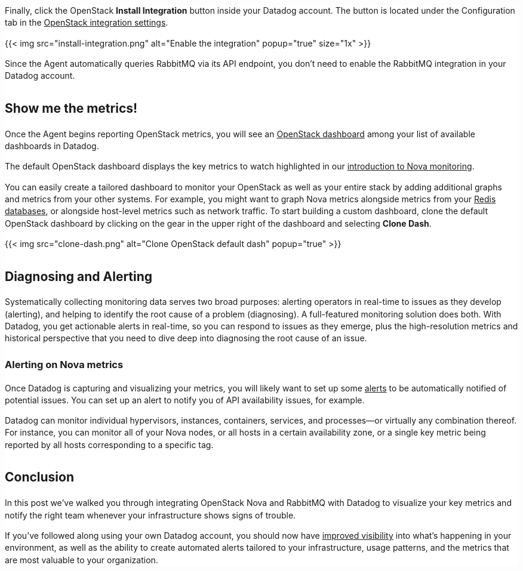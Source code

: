 
Finally, click the OpenStack **Install Integration** button inside your Datadog account. The button is located under the Configuration tab in the [OpenStack integration settings](https://app.datadoghq.com/account/settings#integrations/openstack).

{{< img src="install-integration.png" alt="Enable the integration" popup="true" size="1x" >}}

Since the Agent automatically queries RabbitMQ via its API endpoint, you don’t need to enable the RabbitMQ integration in your Datadog account.

## Show me the metrics!


Once the Agent begins reporting OpenStack metrics, you will see an [OpenStack dashboard](https://app.datadoghq.com/dash/integration/openstack) among your list of available dashboards in Datadog.

The default OpenStack dashboard displays the key metrics to watch highlighted in our [introduction to Nova monitoring](/blog/openstack-monitoring-nova).

You can easily create a tailored dashboard to monitor your OpenStack as well as your entire stack by adding additional graphs and metrics from your other systems. For example, you might want to graph Nova metrics alongside metrics from your [Redis databases](/blog/how-to-monitor-redis-performance-metrics), or alongside host-level metrics such as network traffic. To start building a custom dashboard, clone the default OpenStack dashboard by clicking on the gear in the upper right of the dashboard and selecting **Clone Dash**.

{{< img src="clone-dash.png" alt="Clone OpenStack default dash" popup="true" >}}

## Diagnosing and Alerting


Systematically collecting monitoring data serves two broad purposes: alerting operators in real-time to issues as they develop (alerting), and helping to identify the root cause of a problem (diagnosing). A full-featured monitoring solution does both. With Datadog, you get actionable alerts in real-time, so you can respond to issues as they emerge, plus the high-resolution metrics and historical perspective that you need to dive deep into diagnosing the root cause of an issue.

### Alerting on Nova metrics


Once Datadog is capturing and visualizing your metrics, you will likely want to set up some [alerts](/blog/monitoring-101-alerting/) to be automatically notified of potential issues. You can set up an alert to notify you of API availability issues, for example.

Datadog can monitor individual hypervisors, instances, containers, services, and processes—or virtually any combination thereof. For instance, you can monitor all of your Nova nodes, or all hosts in a certain availability zone, or a single key metric being reported by all hosts corresponding to a specific tag.

## Conclusion


In this post we’ve walked you through integrating OpenStack Nova and RabbitMQ with Datadog to visualize your key metrics and notify the right team whenever your infrastructure shows signs of trouble.

If you’ve followed along using your own Datadog account, you should now have [improved visibility](/blog/openstack-monitoring-nova) into what’s happening in your environment, as well as the ability to create automated alerts tailored to your infrastructure, usage patterns, and the metrics that are most valuable to your organization.
